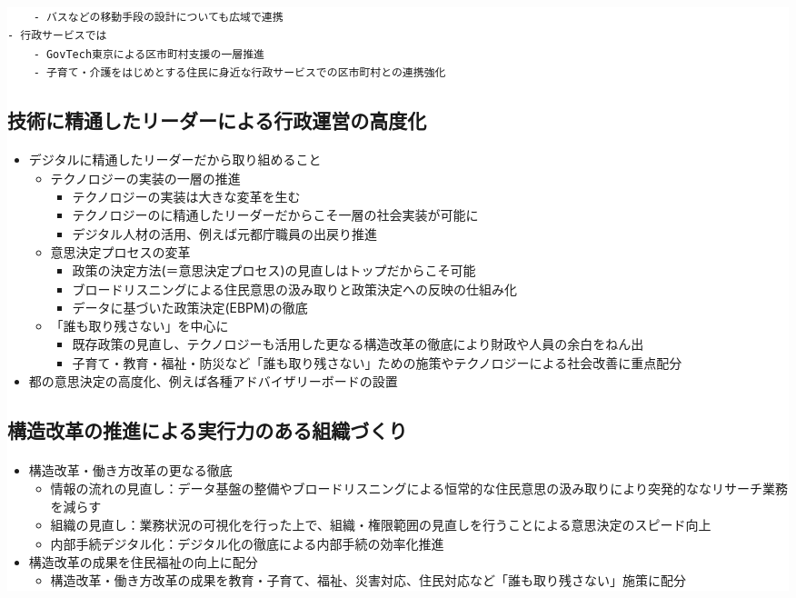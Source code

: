         - バスなどの移動手段の設計についても広域で連携
    - 行政サービスでは
        - GovTech東京による区市町村支援の一層推進
        - 子育て・介護をはじめとする住民に身近な行政サービスでの区市町村との連携強化

## 技術に精通したリーダーによる行政運営の高度化

- デジタルに精通したリーダーだから取り組めること
    - テクノロジーの実装の一層の推進
        - テクノロジーの実装は大きな変革を生む
        - テクノロジーのに精通したリーダーだからこそ一層の社会実装が可能に
        - デジタル人材の活用、例えば元都庁職員の出戻り推進  
    - 意思決定プロセスの変革
        - 政策の決定方法(＝意思決定プロセス)の見直しはトップだからこそ可能
        - ブロードリスニングによる住民意思の汲み取りと政策決定への反映の仕組み化
        - データに基づいた政策決定(EBPM)の徹底
    - 「誰も取り残さない」を中心に
        - 既存政策の見直し、テクノロジーも活用した更なる構造改革の徹底により財政や人員の余白をねん出
        - 子育て・教育・福祉・防災など「誰も取り残さない」ための施策やテクノロジーによる社会改善に重点配分
- 都の意思決定の高度化、例えば各種アドバイザリーボードの設置

## 構造改革の推進による実行力のある組織づくり

- 構造改革・働き方改革の更なる徹底
    - 情報の流れの見直し：データ基盤の整備やブロードリスニングによる恒常的な住民意思の汲み取りにより突発的ななリサーチ業務を減らす
    - 組織の見直し：業務状況の可視化を行った上で、組織・権限範囲の見直しを行うことによる意思決定のスピード向上
    - 内部手続デジタル化：デジタル化の徹底による内部手続の効率化推進
- 構造改革の成果を住民福祉の向上に配分
    - 構造改革・働き方改革の成果を教育・子育て、福祉、災害対応、住民対応など「誰も取り残さない」施策に配分
